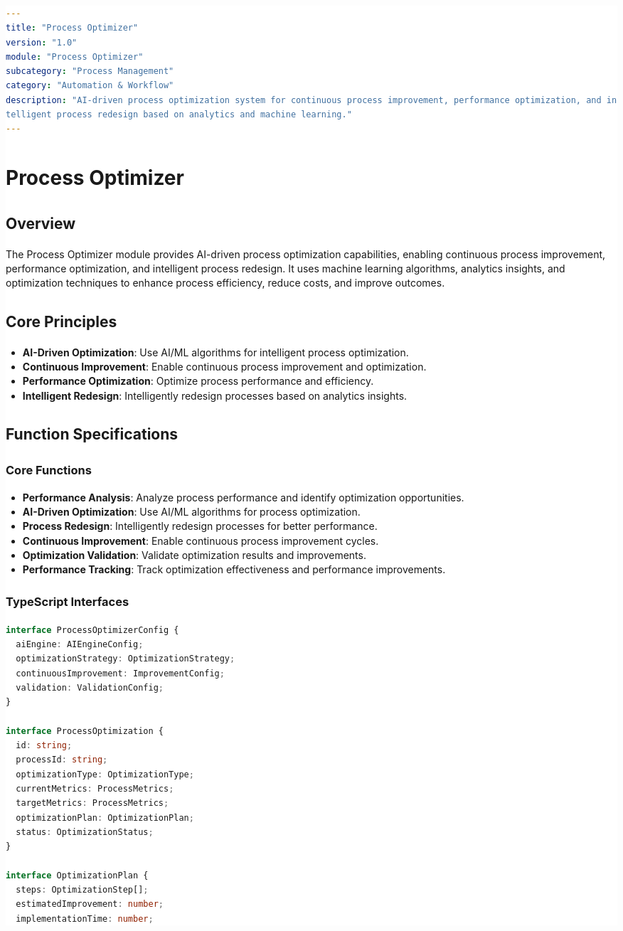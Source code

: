 ```yaml
---
title: "Process Optimizer"
version: "1.0"
module: "Process Optimizer"
subcategory: "Process Management"
category: "Automation & Workflow"
description: "AI-driven process optimization system for continuous process improvement, performance optimization, and intelligent process redesign based on analytics and machine learning."
---
```


# **Process Optimizer**

## **Overview**

The Process Optimizer module provides AI-driven process optimization capabilities, enabling continuous process improvement, performance optimization, and intelligent process redesign. It uses machine learning algorithms, analytics insights, and optimization techniques to enhance process efficiency, reduce costs, and improve outcomes.

## **Core Principles**
- **AI-Driven Optimization**: Use AI/ML algorithms for intelligent process optimization.
- **Continuous Improvement**: Enable continuous process improvement and optimization.
- **Performance Optimization**: Optimize process performance and efficiency.
- **Intelligent Redesign**: Intelligently redesign processes based on analytics insights.

## **Function Specifications**

### **Core Functions**
- **Performance Analysis**: Analyze process performance and identify optimization opportunities.
- **AI-Driven Optimization**: Use AI/ML algorithms for process optimization.
- **Process Redesign**: Intelligently redesign processes for better performance.
- **Continuous Improvement**: Enable continuous process improvement cycles.
- **Optimization Validation**: Validate optimization results and improvements.
- **Performance Tracking**: Track optimization effectiveness and performance improvements.

### **TypeScript Interfaces**
```typescript
interface ProcessOptimizerConfig {
  aiEngine: AIEngineConfig;
  optimizationStrategy: OptimizationStrategy;
  continuousImprovement: ImprovementConfig;
  validation: ValidationConfig;
}

interface ProcessOptimization {
  id: string;
  processId: string;
  optimizationType: OptimizationType;
  currentMetrics: ProcessMetrics;
  targetMetrics: ProcessMetrics;
  optimizationPlan: OptimizationPlan;
  status: OptimizationStatus;
}

interface OptimizationPlan {
  steps: OptimizationStep[];
  estimatedImprovement: number;
  implementationTime: number;
```